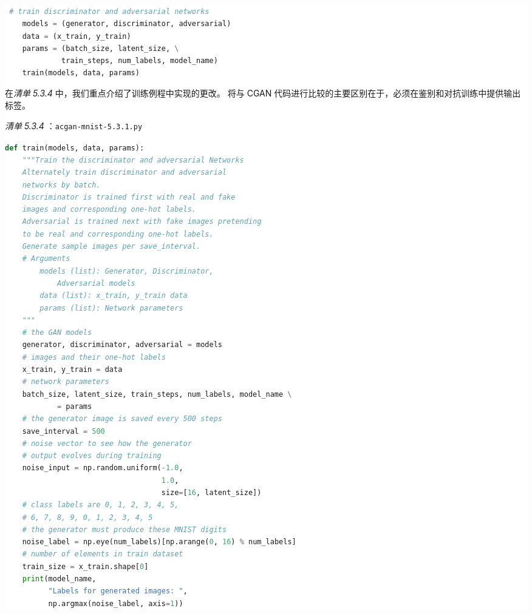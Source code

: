 ```py
```

```py
 # train discriminator and adversarial networks
    models = (generator, discriminator, adversarial)
    data = (x_train, y_train)
    params = (batch_size, latent_size, \
             train_steps, num_labels, model_name)
    train(models, data, params) 
```

在*清单 5.3.4* 中，我们重点介绍了训练例程中实现的更改。 将与 CGAN 代码进行比较的主要区别在于，必须在鉴别和对抗训练中提供输出标签。

*清单 5.3.4* ：`acgan-mnist-5.3.1.py`

```py
def train(models, data, params):
    """Train the discriminator and adversarial Networks
    Alternately train discriminator and adversarial 
    networks by batch.
    Discriminator is trained first with real and fake 
    images and corresponding one-hot labels.
    Adversarial is trained next with fake images pretending 
    to be real and corresponding one-hot labels.
    Generate sample images per save_interval.
    # Arguments
        models (list): Generator, Discriminator,
            Adversarial models
        data (list): x_train, y_train data
        params (list): Network parameters
    """
    # the GAN models
    generator, discriminator, adversarial = models
    # images and their one-hot labels
    x_train, y_train = data
    # network parameters
    batch_size, latent_size, train_steps, num_labels, model_name \
            = params
    # the generator image is saved every 500 steps
    save_interval = 500
    # noise vector to see how the generator 
    # output evolves during training
    noise_input = np.random.uniform(-1.0,
                                    1.0,
                                    size=[16, latent_size])
    # class labels are 0, 1, 2, 3, 4, 5, 
    # 6, 7, 8, 9, 0, 1, 2, 3, 4, 5
    # the generator must produce these MNIST digits
    noise_label = np.eye(num_labels)[np.arange(0, 16) % num_labels]
    # number of elements in train dataset
    train_size = x_train.shape[0]
    print(model_name,
          "Labels for generated images: ",
          np.argmax(noise_label, axis=1)) 
```
